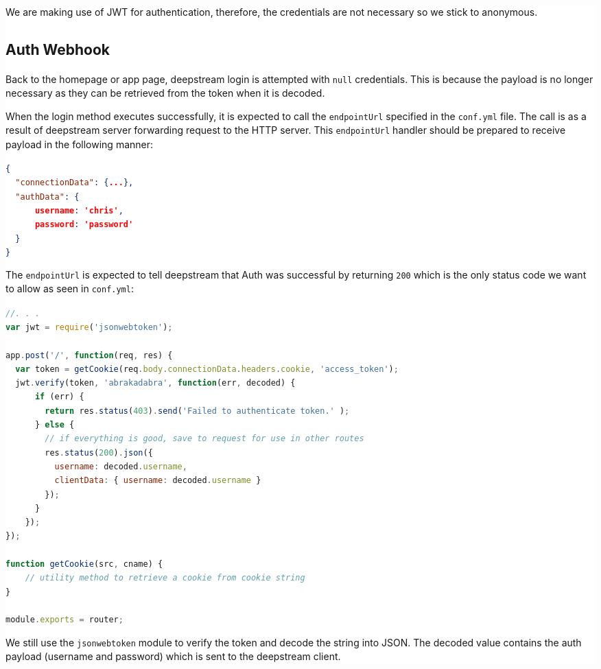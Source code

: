 We are making use of JWT for authentication, therefore, the credentials are not necessary so we stick to anonymous.



## Auth Webhook
Back to the homepage or app page, deepstream login is attempted with `null` credentials. This is because the payload is no longer necessary as they can be retrieved from the token when it is decoded.

When the login method executes successfully, it is expected to call the `endpointUrl` specified in the `conf.yml` file. The call is as a result of deepstream server forwarding request to the HTTP server. This `endpointUrl` handler should be prepared to receive payload in the following manner:

```json
{
  "connectionData": {...},
  "authData": {
      username: 'chris',
      password: 'password'
  }
}
```

The `endpointUrl` is expected to tell deepstream that Auth was successful by returning `200` which is the only status code we want to allow as seen in `conf.yml`:

```js
//. . .
var jwt = require('jsonwebtoken');

app.post('/', function(req, res) {
  var token = getCookie(req.body.connectionData.headers.cookie, 'access_token');
  jwt.verify(token, 'abrakadabra', function(err, decoded) {      
      if (err) {
        return res.status(403).send('Failed to authenticate token.' );    
      } else {
        // if everything is good, save to request for use in other routes
        res.status(200).json({
          username: decoded.username, 
          clientData: { username: decoded.username }
        });
      }
    });
});

function getCookie(src, cname) {
    // utility method to retrieve a cookie from cookie string
}

module.exports = router;
```
We still use the `jsonwebtoken` module to verify the token and decode the string into JSON. The decoded value contains the auth payload (username and password) which is sent to the deepstream client.
